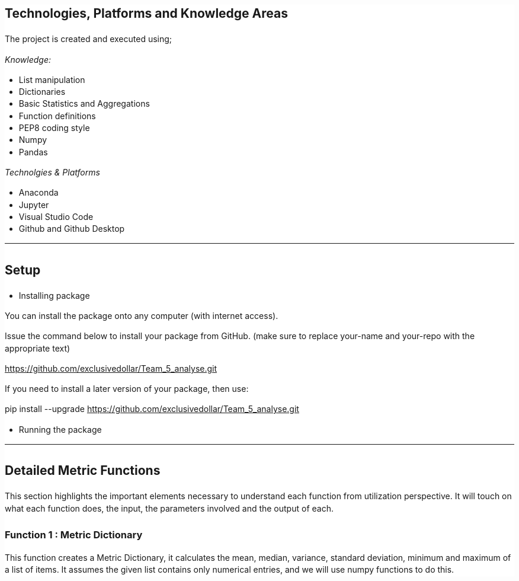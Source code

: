 ## **Technologies, Platforms and Knowledge Areas**

The project is created and executed using;

_Knowledge:_

- List manipulation
- Dictionaries
- Basic Statistics and Aggregations
- Function definitions
- PEP8 coding style
- Numpy
- Pandas

_Technolgies & Platforms_

- Anaconda
- Jupyter
- Visual Studio Code
- Github and Github Desktop

---


## **Setup**

- Installing package

You can install the package onto any computer (with internet access).

Issue the command below to install your package from GitHub.
(make sure to replace your-name and your-repo with the appropriate text)

https://github.com/exclusivedollar/Team_5_analyse.git

If you need to install a later version of your package, then use:

pip install --upgrade https://github.com/exclusivedollar/Team_5_analyse.git


- Running the package

---

## **Detailed Metric Functions**

  This section highlights the important elements necessary to understand each function from utilization perspective. It will touch on what each function does, the input, the parameters involved and the output of each.

### **Function 1 :  Metric Dictionary**

 This function creates a Metric Dictionary,
        it calculates the mean, median, variance, standard deviation, minimum
        and maximum of a list of items.
        It assumes the given list contains only numerical entries,
        and we will use numpy functions to do this.
